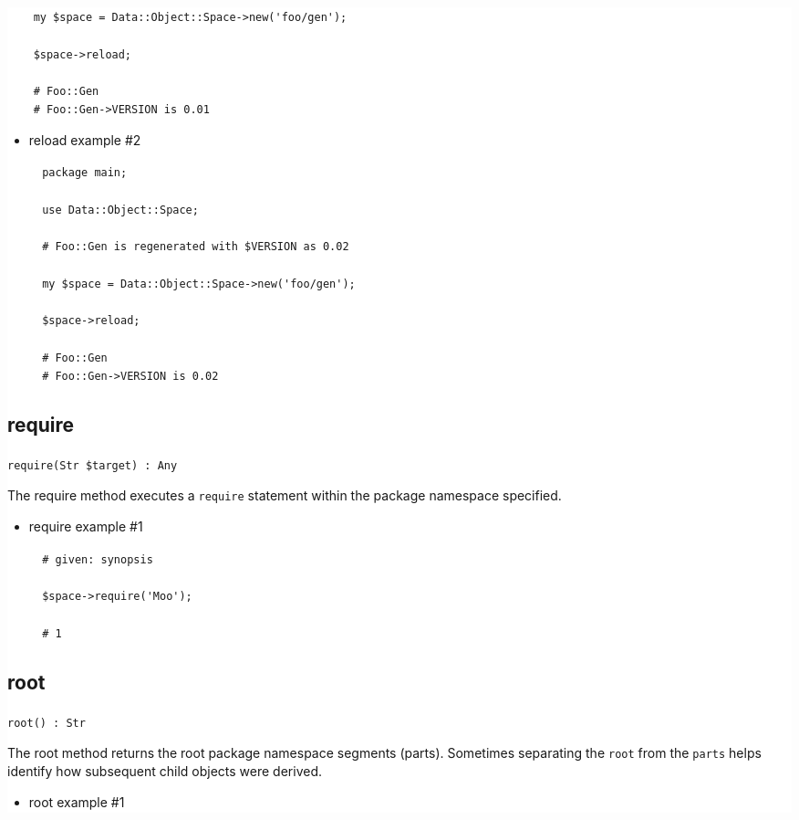         my $space = Data::Object::Space->new('foo/gen');

        $space->reload;

        # Foo::Gen
        # Foo::Gen->VERSION is 0.01

- reload example #2

        package main;

        use Data::Object::Space;

        # Foo::Gen is regenerated with $VERSION as 0.02

        my $space = Data::Object::Space->new('foo/gen');

        $space->reload;

        # Foo::Gen
        # Foo::Gen->VERSION is 0.02

## require

    require(Str $target) : Any

The require method executes a `require` statement within the package namespace
specified.

- require example #1

        # given: synopsis

        $space->require('Moo');

        # 1

## root

    root() : Str

The root method returns the root package namespace segments (parts). Sometimes
separating the `root` from the `parts` helps identify how subsequent child
objects were derived.

- root example #1
